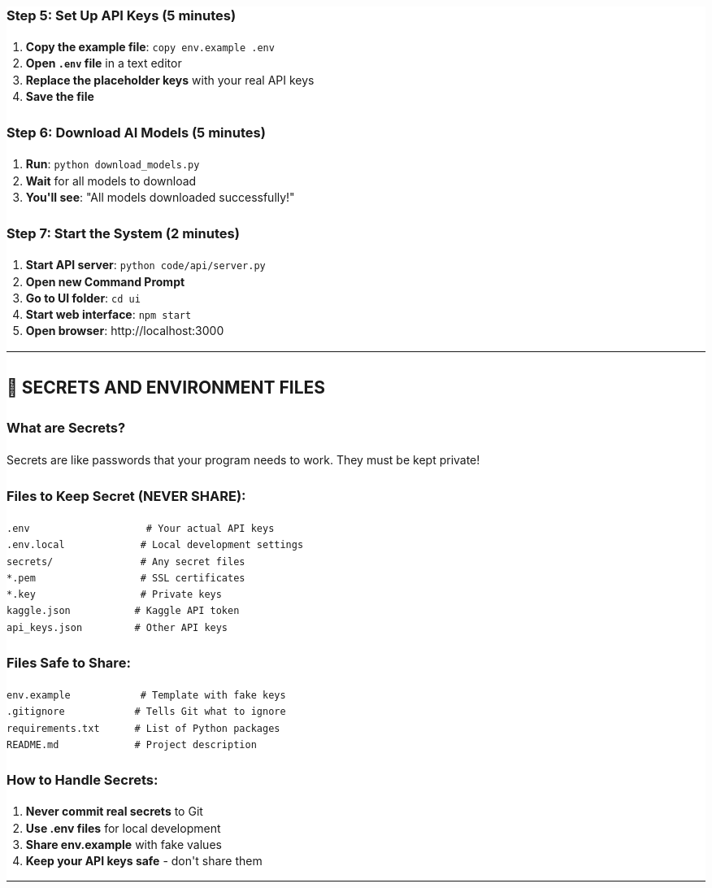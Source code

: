 ### **Step 5: Set Up API Keys (5 minutes)**
1. **Copy the example file**: `copy env.example .env`
2. **Open `.env` file** in a text editor
3. **Replace the placeholder keys** with your real API keys
4. **Save the file**

### **Step 6: Download AI Models (5 minutes)**
1. **Run**: `python download_models.py`
2. **Wait** for all models to download
3. **You'll see**: "All models downloaded successfully!"

### **Step 7: Start the System (2 minutes)**
1. **Start API server**: `python code/api/server.py`
2. **Open new Command Prompt**
3. **Go to UI folder**: `cd ui`
4. **Start web interface**: `npm start`
5. **Open browser**: http://localhost:3000

---

## 🔐 **SECRETS AND ENVIRONMENT FILES**

### **What are Secrets?**
Secrets are like passwords that your program needs to work. They must be kept private!

### **Files to Keep Secret (NEVER SHARE):**
```
.env                    # Your actual API keys
.env.local             # Local development settings
secrets/               # Any secret files
*.pem                  # SSL certificates
*.key                  # Private keys
kaggle.json           # Kaggle API token
api_keys.json         # Other API keys
```

### **Files Safe to Share:**
```
env.example            # Template with fake keys
.gitignore            # Tells Git what to ignore
requirements.txt      # List of Python packages
README.md             # Project description
```

### **How to Handle Secrets:**
1. **Never commit real secrets** to Git
2. **Use .env files** for local development
3. **Share env.example** with fake values
4. **Keep your API keys safe** - don't share them

---